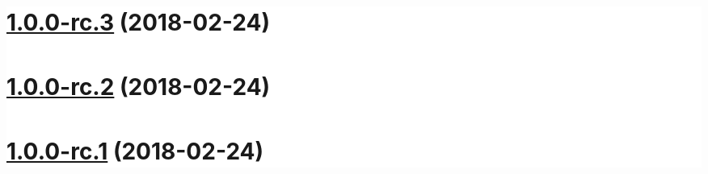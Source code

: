 # [1.0.0-rc.3](https://github.com/bolt-design-system/bolt/tree/master/packages/components/bolt-icons/compare/v1.0.0-rc.2...v1.0.0-rc.3) (2018-02-24)



# [1.0.0-rc.2](https://github.com/bolt-design-system/bolt/tree/master/packages/components/bolt-icons/compare/v1.0.0-rc.1...v1.0.0-rc.2) (2018-02-24)



# [1.0.0-rc.1](https://github.com/bolt-design-system/bolt/tree/master/packages/components/bolt-icons/compare/v0.4.1...v1.0.0-rc.1) (2018-02-24)
